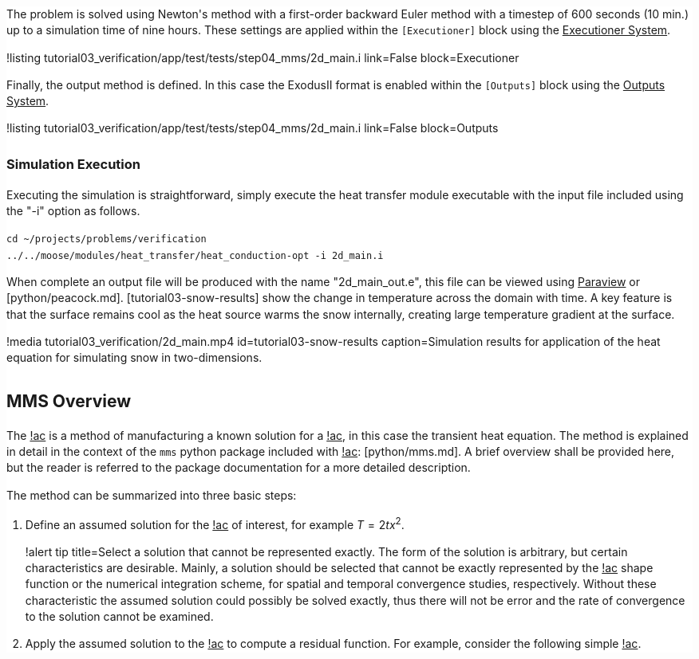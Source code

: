 The problem is solved using Newton's method with a first-order backward Euler method with a timestep
of 600 seconds (10 min.) up to a simulation time of nine hours. These settings are applied within the
`[Executioner]` block using the [Executioner System](syntax/Executioner/index.md).

!listing tutorial03_verification/app/test/tests/step04_mms/2d_main.i link=False block=Executioner

Finally, the output method is defined. In this case the ExodusII format is enabled within the
`[Outputs]` block using the [Outputs System](syntax/Outputs/index.md).

!listing tutorial03_verification/app/test/tests/step04_mms/2d_main.i link=False block=Outputs

### Simulation Execution

Executing the simulation is straightforward, simply execute the heat transfer module executable
with the input file included using the "-i" option as follows.

```
cd ~/projects/problems/verification
../../moose/modules/heat_transfer/heat_conduction-opt -i 2d_main.i
```

When complete an output file will be produced with the name "2d_main_out.e", this file
can be viewed using [Paraview](https://www.paraview.org/) or [python/peacock.md].
[tutorial03-snow-results] show the change in temperature across the domain with time. A key
feature is that the surface remains cool as the heat source warms the snow internally, creating large
temperature gradient at the surface.

!media tutorial03_verification/2d_main.mp4 id=tutorial03-snow-results
       caption=Simulation results for application of the heat equation for simulating snow in two-dimensions.


## MMS Overview

The [!ac](MMS) is a method of manufacturing a known solution for a [!ac](PDE), in this
case the transient heat equation. The method is explained in detail in the context of the
`mms` python package included with [!ac](MOOSE): [python/mms.md]. A brief overview shall be
provided here, but the reader is referred to the package documentation for a more detailed
description.

The method can be summarized into three basic steps:

1. Define an assumed solution for the [!ac](PDE) of interest, for example $T=2tx^2$.

   !alert tip title=Select a solution that cannot be represented exactly.
   The form of the solution is arbitrary, but certain characteristics are desirable. Mainly, a
   solution should be selected that cannot be exactly represented by the [!ac](FEM) shape function or
   the numerical integration scheme, for spatial and temporal convergence studies, respectively.
   Without these characteristic the assumed solution could possibly be solved exactly, thus there will not be
   error and the rate of convergence to the solution cannot be examined.

2. Apply the assumed solution to the [!ac](PDE) to compute a residual function. For example, consider
   the following simple [!ac](PDE).
